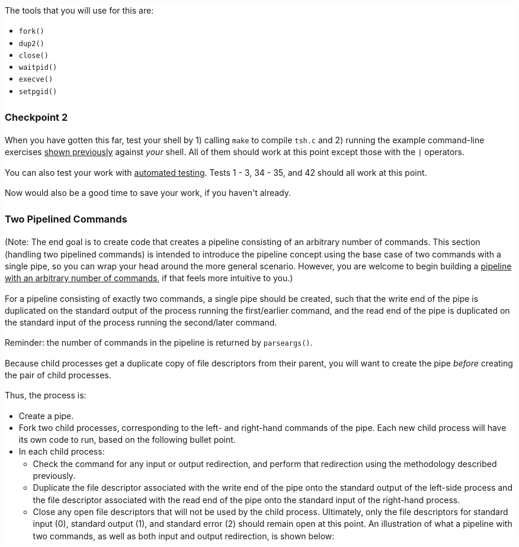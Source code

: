 The tools that you will use for this are:

 - `fork()`
 - `dup2()`
 - `close()`
 - `waitpid()`
 - `execve()`
 - `setpgid()`

### Checkpoint 2

When you have gotten this far, test your shell by 1) calling `make` to compile
`tsh.c` and 2) running the example command-line exercises
[shown previously](#reference-tiny-shell) against _your_ shell.  All of them
should work at this point except those with the `|` operators.

You can also test your work with [automated testing](#automated-testing).
Tests 1 - 3, 34 - 35, and 42 should all work at this point.

Now would also be a good time to save your work, if you haven't already.


### Two Pipelined Commands

(Note: The end goal is to create code that creates a pipeline consisting of an
arbitrary number of commands.  This section (handling two pipelined commands)
is intended to introduce the pipeline concept using the base case of two
commands with a single pipe, so you can wrap your head around the more general
scenario.  However, you are welcome to begin building a
[pipeline with an arbitrary number of commands](#a-pipeline-with-an-arbitrary-number-of-commands),
if that feels more intuitive to you.)

For a pipeline consisting of exactly two commands, a single pipe should be
created, such that the write end of the pipe is duplicated on the standard
output of the process running the first/earlier command, and the read end of
the pipe is duplicated on the standard input of the process running the
second/later command.

Reminder: the number of commands in the pipeline is returned by `parseargs()`.

Because child processes get a duplicate copy of file descriptors from their
parent, you will want to create the pipe _before_ creating the pair of
child processes.

Thus, the process is:

 - Create a pipe.
 - Fork two child processes, corresponding to the left- and right-hand commands
   of the pipe.  Each new child process will have its own code to run, based on
   the following bullet point.
 - In each child process:
   - Check the command for any input or output redirection, and perform that
     redirection using the methodology described previously.
   - Duplicate the file descriptor associated with the write end of the pipe
     onto the standard output of the left-side process and the file descriptor
     associated with the read end of the pipe onto the standard input of the
     right-hand process.
   - Close any open file descriptors that will not be used by the child
     process.  Ultimately, only the file descriptors for standard input (0),
     standard output (1), and standard error (2) should remain open at this
     point.  An illustration of what a pipeline with two commands, as well as
     both input and output redirection, is shown below:
